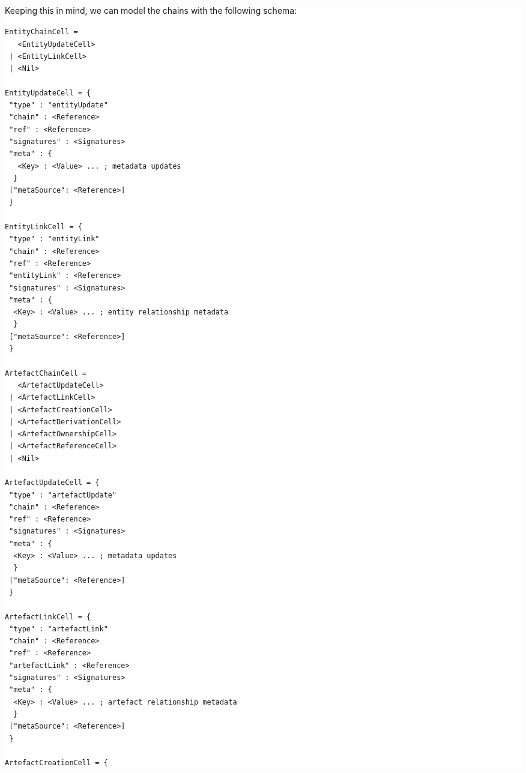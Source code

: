 Keeping this in mind, we can model the chains with the following
schema:
```
EntityChainCell =
   <EntityUpdateCell>
 | <EntityLinkCell>
 | <Nil>

EntityUpdateCell = {
 "type" : "entityUpdate"
 "chain" : <Reference>
 "ref" : <Reference>
 "signatures" : <Signatures>
 "meta" : {
   <Key> : <Value> ... ; metadata updates
  }
 ["metaSource": <Reference>]
 }

EntityLinkCell = {
 "type" : "entityLink"
 "chain" : <Reference>
 "ref" : <Reference>
 "entityLink" : <Reference>
 "signatures" : <Signatures>
 "meta" : {
  <Key> : <Value> ... ; entity relationship metadata
  }
 ["metaSource": <Reference>]
 }

ArtefactChainCell =
   <ArtefactUpdateCell>
 | <ArtefactLinkCell>
 | <ArtefactCreationCell>
 | <ArtefactDerivationCell>
 | <ArtefactOwnershipCell>
 | <ArtefactReferenceCell>
 | <Nil>

ArtefactUpdateCell = {
 "type" : "artefactUpdate"
 "chain" : <Reference>
 "ref" : <Reference>
 "signatures" : <Signatures>
 "meta" : {
  <Key> : <Value> ... ; metadata updates
  }
 ["metaSource": <Reference>]
 }

ArtefactLinkCell = {
 "type" : "artefactLink"
 "chain" : <Reference>
 "ref" : <Reference>
 "artefactLink" : <Reference>
 "signatures" : <Signatures>
 "meta" : {
  <Key> : <Value> ... ; artefact relationship metadata
  }
 ["metaSource": <Reference>]
 }

ArtefactCreationCell = {
```